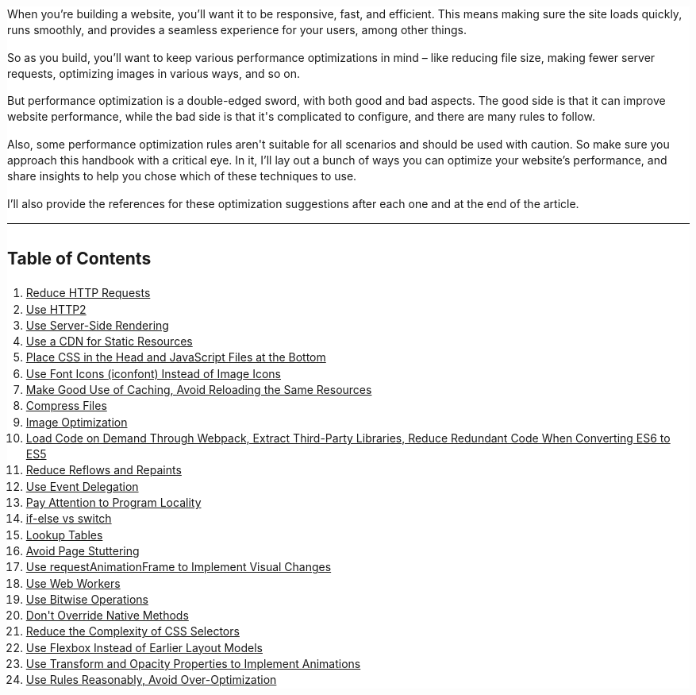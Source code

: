 <SiteInfo
  name="The Front-End Performance Optimization Handbook – Tips and Strategies for Devs"
  desc="When you’re building a website, you’ll want it to be responsive, fast, and efficient. This means making sure the site loads quickly, runs smoothly, and provides a seamless experience for your users, among other things. So as you build, you’ll want to..."
  url="https://freecodecamp.org/news/the-front-end-performance-optimization-handbook"
  logo="https://cdn.freecodecamp.org/universal/favicons/favicon.ico"
  preview="https://cdn.hashnode.com/res/hashnode/image/upload/v1746468304666/ca24ac6b-1591-4abf-a544-739fbfaecf49.png"/>

When you’re building a website, you’ll want it to be responsive, fast, and efficient. This means making sure the site loads quickly, runs smoothly, and provides a seamless experience for your users, among other things.

So as you build, you’ll want to keep various performance optimizations in mind – like reducing file size, making fewer server requests, optimizing images in various ways, and so on.

But performance optimization is a double-edged sword, with both good and bad aspects. The good side is that it can improve website performance, while the bad side is that it's complicated to configure, and there are many rules to follow.

Also, some performance optimization rules aren't suitable for all scenarios and should be used with caution. So make sure you approach this handbook with a critical eye. In it, I’ll lay out a bunch of ways you can optimize your website’s performance, and share insights to help you chose which of these techniques to use.

I’ll also provide the references for these optimization suggestions after each one and at the end of the article.

---

## Table of Contents

1. [Reduce HTTP Requests](#heading-reduce-http-requests)
2. [Use HTTP2](#heading-use-http2)
3. [Use Server-Side Rendering](#heading-use-server-side-rendering)
4. [Use a CDN for Static Resources](#heading-use-a-cdn-for-static-resources)
5. [Place CSS in the Head and JavaScript Files at the Bottom](#heading-place-css-in-the-head-and-javascript-files-at-the-bottom)
6. [Use Font Icons (iconfont) Instead of Image Icons](#heading-use-font-icons-iconfont-instead-of-image-icons)
7. [Make Good Use of Caching, Avoid Reloading the Same Resources](#heading-make-good-use-of-caching-avoid-reloading-the-same-resources)
8. [Compress Files](#heading-compress-files)
9. [Image Optimization](#heading-image-optimization)
10. [Load Code on Demand Through Webpack, Extract Third-Party Libraries, Reduce Redundant Code When Converting ES6 to ES5](#heading-load-code-on-demand-through-webpack-extract-third-party-libraries-reduce-redundant-code-when-converting-es6-to-es5)
11. [Reduce Reflows and Repaints](#heading-reduce-reflows-and-repaints)
12. [Use Event Delegation](#heading-use-event-delegation)
13. [Pay Attention to Program Locality](#heading-pay-attention-to-program-locality)
14. [if-else vs switch](#heading-if-else-vs-switch)
15. [Lookup Tables](#heading-lookup-tables)
16. [Avoid Page Stuttering](#heading-avoid-page-stuttering)
17. [Use requestAnimationFrame to Implement Visual Changes](#heading-use-requestanimationframe-to-implement-visual-changes)
18. [Use Web Workers](#heading-use-web-workers)
19. [Use Bitwise Operations](#heading-use-bitwise-operations)
20. [Don't Override Native Methods](#heading-dont-override-native-methods)
21. [Reduce the Complexity of CSS Selectors](#heading-reduce-the-complexity-of-css-selectors)
22. [Use Flexbox Instead of Earlier Layout Models](#heading-use-flexbox-instead-of-earlier-layout-models)
23. [Use Transform and Opacity Properties to Implement Animations](#heading-use-transform-and-opacity-properties-to-implement-animations)
24. [Use Rules Reasonably, Avoid Over-Optimization](#heading-use-rules-reasonably-avoid-over-optimization)